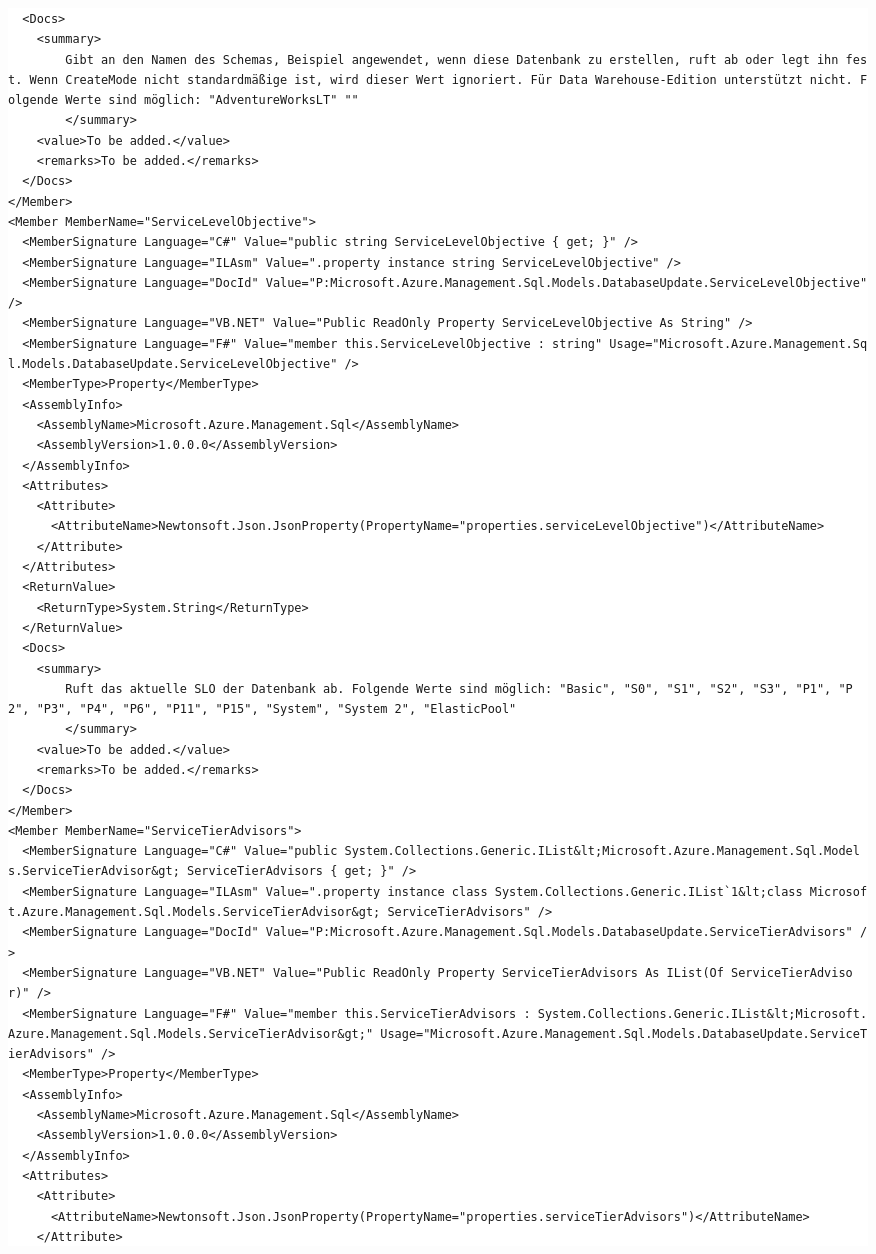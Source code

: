       <Docs>
        <summary>
            Gibt an den Namen des Schemas, Beispiel angewendet, wenn diese Datenbank zu erstellen, ruft ab oder legt ihn fest. Wenn CreateMode nicht standardmäßige ist, wird dieser Wert ignoriert. Für Data Warehouse-Edition unterstützt nicht. Folgende Werte sind möglich: "AdventureWorksLT" ""
            </summary>
        <value>To be added.</value>
        <remarks>To be added.</remarks>
      </Docs>
    </Member>
    <Member MemberName="ServiceLevelObjective">
      <MemberSignature Language="C#" Value="public string ServiceLevelObjective { get; }" />
      <MemberSignature Language="ILAsm" Value=".property instance string ServiceLevelObjective" />
      <MemberSignature Language="DocId" Value="P:Microsoft.Azure.Management.Sql.Models.DatabaseUpdate.ServiceLevelObjective" />
      <MemberSignature Language="VB.NET" Value="Public ReadOnly Property ServiceLevelObjective As String" />
      <MemberSignature Language="F#" Value="member this.ServiceLevelObjective : string" Usage="Microsoft.Azure.Management.Sql.Models.DatabaseUpdate.ServiceLevelObjective" />
      <MemberType>Property</MemberType>
      <AssemblyInfo>
        <AssemblyName>Microsoft.Azure.Management.Sql</AssemblyName>
        <AssemblyVersion>1.0.0.0</AssemblyVersion>
      </AssemblyInfo>
      <Attributes>
        <Attribute>
          <AttributeName>Newtonsoft.Json.JsonProperty(PropertyName="properties.serviceLevelObjective")</AttributeName>
        </Attribute>
      </Attributes>
      <ReturnValue>
        <ReturnType>System.String</ReturnType>
      </ReturnValue>
      <Docs>
        <summary>
            Ruft das aktuelle SLO der Datenbank ab. Folgende Werte sind möglich: "Basic", "S0", "S1", "S2", "S3", "P1", "P2", "P3", "P4", "P6", "P11", "P15", "System", "System 2", "ElasticPool"
            </summary>
        <value>To be added.</value>
        <remarks>To be added.</remarks>
      </Docs>
    </Member>
    <Member MemberName="ServiceTierAdvisors">
      <MemberSignature Language="C#" Value="public System.Collections.Generic.IList&lt;Microsoft.Azure.Management.Sql.Models.ServiceTierAdvisor&gt; ServiceTierAdvisors { get; }" />
      <MemberSignature Language="ILAsm" Value=".property instance class System.Collections.Generic.IList`1&lt;class Microsoft.Azure.Management.Sql.Models.ServiceTierAdvisor&gt; ServiceTierAdvisors" />
      <MemberSignature Language="DocId" Value="P:Microsoft.Azure.Management.Sql.Models.DatabaseUpdate.ServiceTierAdvisors" />
      <MemberSignature Language="VB.NET" Value="Public ReadOnly Property ServiceTierAdvisors As IList(Of ServiceTierAdvisor)" />
      <MemberSignature Language="F#" Value="member this.ServiceTierAdvisors : System.Collections.Generic.IList&lt;Microsoft.Azure.Management.Sql.Models.ServiceTierAdvisor&gt;" Usage="Microsoft.Azure.Management.Sql.Models.DatabaseUpdate.ServiceTierAdvisors" />
      <MemberType>Property</MemberType>
      <AssemblyInfo>
        <AssemblyName>Microsoft.Azure.Management.Sql</AssemblyName>
        <AssemblyVersion>1.0.0.0</AssemblyVersion>
      </AssemblyInfo>
      <Attributes>
        <Attribute>
          <AttributeName>Newtonsoft.Json.JsonProperty(PropertyName="properties.serviceTierAdvisors")</AttributeName>
        </Attribute>